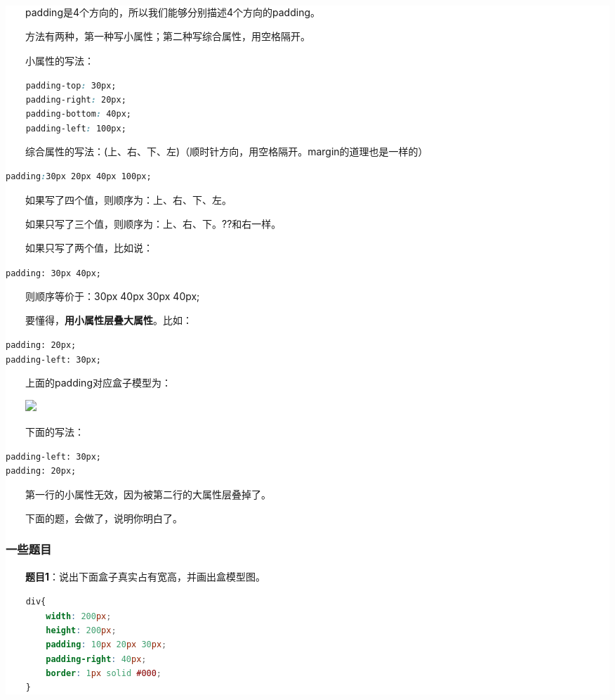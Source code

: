 　　padding是4个方向的，所以我们能够分别描述4个方向的padding。

　　方法有两种，第一种写小属性；第二种写综合属性，用空格隔开。

　　小属性的写法：

```css
	padding-top: 30px;
	padding-right: 20px;
	padding-bottom: 40px;
	padding-left: 100px;
```

　　综合属性的写法：(上、右、下、左)（顺时针方向，用空格隔开。margin的道理也是一样的）

```css
padding:30px 20px 40px 100px;
```

　　如果写了四个值，则顺序为：上、右、下、左。

　　如果只写了三个值，则顺序为：上、右、下。??和右一样。

　　如果只写了两个值，比如说：

```
padding: 30px 40px;
```

　　则顺序等价于：30px 40px 30px 40px;

　　要懂得，**用小属性层叠大属性**。比如：

```
padding: 20px;
padding-left: 30px;
```

　　上面的padding对应盒子模型为：

　　![](http://img.smyhvae.com/20170728_1039.png)

　　下面的写法：

```
padding-left: 30px;
padding: 20px;
```

　　第一行的小属性无效，因为被第二行的大属性层叠掉了。

　　下面的题，会做了，说明你明白了。

### 一些题目

　　**题目1**：说出下面盒子真实占有宽高，并画出盒模型图。

```css
	div{
		width: 200px;
		height: 200px;
		padding: 10px 20px 30px;
		padding-right: 40px;
		border: 1px solid #000;
	}
```
